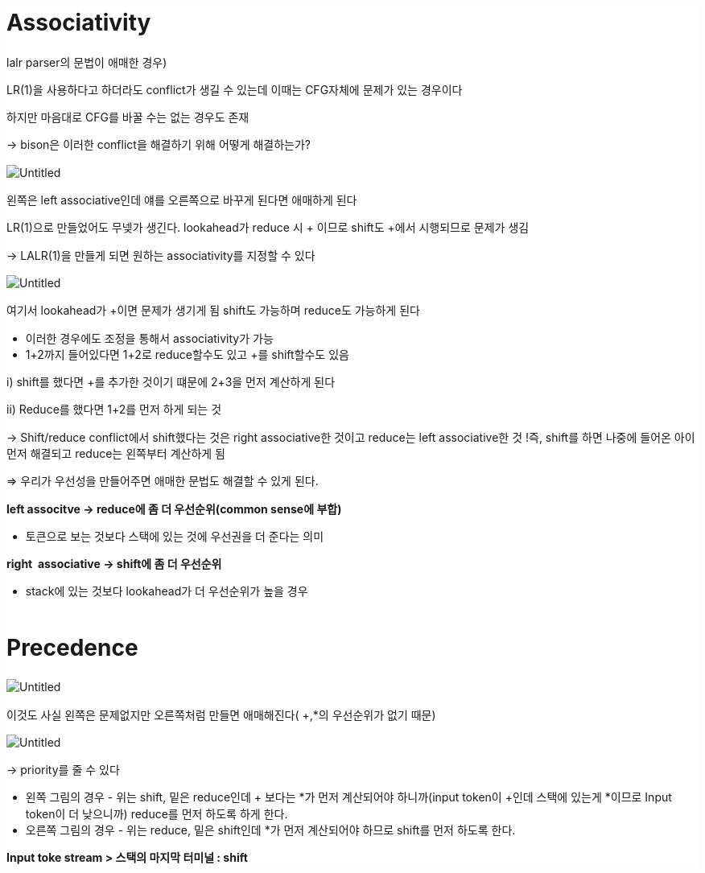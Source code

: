 # Associativity

lalr parser의 문법이 애매한 경우)

LR(1)을 사용하다고 하더라도 conflict가 생길 수 있는데 이때는 CFG자체에 문제가 있는 경우이다

하지만 마음대로 CFG를 바꿀 수는 없는 경우도 존재

→ bison은 이러한 conflict을 해결하기 위해 어떻게 해결하는가?

![Untitled](/assets/2024-03-12-2-2-2-SLR-LR-1-LALR-1-/Untitled%2017.png)

왼쪽은 left associative인데 얘를 오른쪽으로 바꾸게 된다면 애매하게 된다

LR(1)으로 만들었어도 무넺가 생긴다. lookahead가 reduce 시 + 이므로 shift도 +에서 시행되므로 문제가 생김

→ LALR(1)을 만들게 되면 원하는 associativity를 지정할 수 있다

![Untitled](/assets/2024-03-12-2-2-2-SLR-LR-1-LALR-1-/Untitled%2018.png)

여기서 lookahead가 +이면 문제가 생기게 됨 shift도 가능하며 reduce도 가능하게 된다

- 이러한 경우에도 조정을 통해서 associativity가 가능
- 1+2까지 들어있다면 1+2로 reduce할수도 있고 +를 shift할수도 있음

i) shift를 했다면 +를 추가한 것이기 떄문에 2+3을 먼저 계산하게 된다

ii) Reduce를 했다면 1+2를 먼저 하게 되는 것

→ Shift/reduce conflict에서 shift했다는 것은 right associative한 것이고 reduce는 left associative한 것 !즉, shift를 하면 나중에 들어온 아이 먼저 해결되고 reduce는 왼쪽부터 계산하게 됨

⇒ 우리가 우선성을 만들어주면 애매한 문법도 해결할 수 있게 된다.

**left associtve -> reduce에 좀 더 우선순위(common sense에 부합)**

- 토큰으로 보는 것보다 스택에 있는 것에 우선권을 더 준다는 의미

**right  associative -> shift에 좀 더 우선순위**

- stack에 있는 것보다 lookahead가 더 우선순위가 높을 경우

# Precedence

![Untitled](/assets/2024-03-12-2-2-2-SLR-LR-1-LALR-1-/Untitled%2019.png)

이것도 사실 왼쪽은 문제없지만 오른쪽처럼 만들면 애매해진다( +,*의 우선순위가 없기 때문)

![Untitled](/assets/2024-03-12-2-2-2-SLR-LR-1-LALR-1-/Untitled%2020.png)

→ priority를 줄 수 있다

- 왼쪽 그림의 경우 - 위는 shift, 밑은 reduce인데 + 보다는 *가 먼저 계산되어야 하니까(input token이 +인데 스택에 있는게 *이므로 Input token이 더 낮으니까) reduce를 먼저 하도록 하게 한다.
- 오른쪽 그림의 경우 - 위는 reduce, 밑은 shift인데 *가 먼저 계산되어야 하므로 shift를 먼저 하도록 한다.

**Input toke stream >  스택의 마지막 터미널 : shift**
